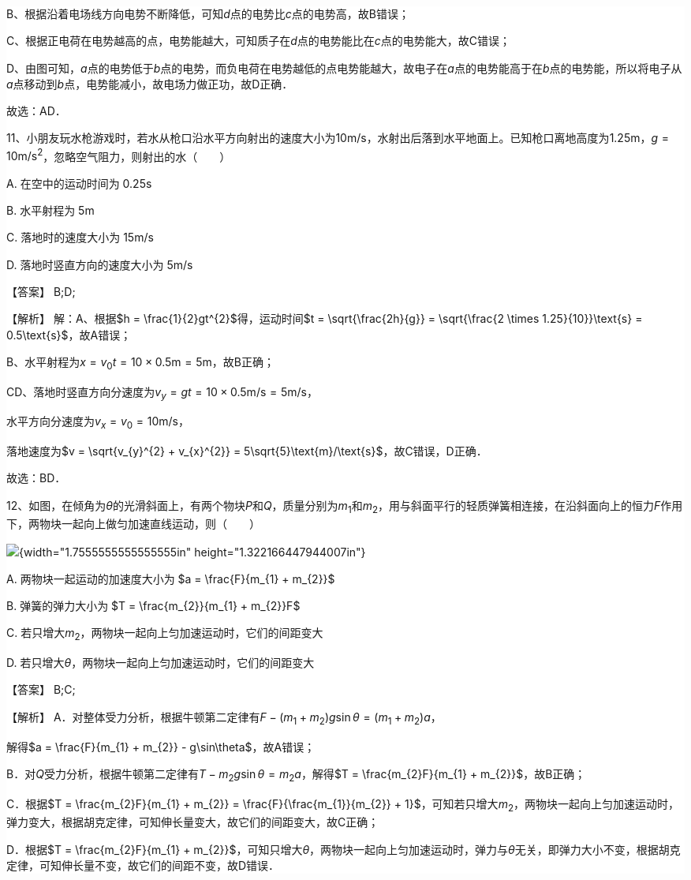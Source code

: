B、根据沿着电场线方向电势不断降低，可知$d$点的电势比$c$点的电势高，故B错误；

C、根据正电荷在电势越高的点，电势能越大，可知质子在$d$点的电势能比在$c$点的电势能大，故C错误；

D、由图可知，$a$点的电势低于$b$点的电势，而负电荷在电势越低的点电势能越大，故电子在$a$点的电势能高于在$b$点的电势能，所以将电子从$a$点移动到$b$点，电势能减小，故电场力做正功，故D正确．

故选：AD．

11、小朋友玩水枪游戏时，若水从枪口沿水平方向射出的速度大小为$\text{10m}/\text{s}$，水射出后落到水平地面上。已知枪口离地高度为$\text{1.25m}$，$g = 10\text{m}/\text{s}^{2}$，忽略空气阻力，则射出的水（　　）

A. 在空中的运动时间为 $0.25\text{s}$

B. 水平射程为 $\text{5m}$

C. 落地时的速度大小为 $\text{15m}/\text{s}$

D. 落地时竖直方向的速度大小为 $\text{5m}/\text{s}$

【答案】 B;D;

【解析】
解：A、根据$h = \frac{1}{2}gt^{2}$得，运动时间$t = \sqrt{\frac{2h}{g}} = \sqrt{\frac{2 \times 1.25}{10}}\text{s} = 0.5\text{s}$，故A错误；

B、水平射程为$x = v_{0}t = 10 \times 0.5\text{m} = 5\text{m}$，故B正确；

CD、落地时竖直方向分速度为$v_{y} = gt = 10 \times 0.5\text{m}/\text{s} = 5\text{m}/\text{s}$，

水平方向分速度为$v_{x} = v_{0} = 10\text{m}/\text{s}$，

落地速度为$v = \sqrt{v_{y}^{2} + v_{x}^{2}} = 5\sqrt{5}\text{m}/\text{s}$，故C错误，D正确．

故选：BD．

12、如图，在倾角为$\theta$的光滑斜面上，有两个物块$P$和$Q$，质量分别为$m_{1}$和$m_{2}$，用与斜面平行的轻质弹簧相连接，在沿斜面向上的恒力$F$作用下，两物块一起向上做匀加速直线运动，则（　　）

![](media/image9.png){width="1.7555555555555555in"
height="1.322166447944007in"}

A. 两物块一起运动的加速度大小为 $a = \frac{F}{m_{1} + m_{2}}$

B. 弹簧的弹力大小为 $T = \frac{m_{2}}{m_{1} + m_{2}}F$

C. 若只增大$m_{2}$，两物块一起向上匀加速运动时，它们的间距变大

D. 若只增大$\theta$，两物块一起向上匀加速运动时，它们的间距变大

【答案】 B;C;

【解析】
A．对整体受力分析，根据牛顿第二定律有$F - \left( m_{1} + m_{2} \right)g\sin\theta = \left( m_{1} + m_{2} \right)a$，

解得$a = \frac{F}{m_{1} + m_{2}} - g\sin\theta$，故A错误；

B．对$Q$受力分析，根据牛顿第二定律有$T - m_{2}g\sin\theta = m_{2}a$，解得$T = \frac{m_{2}F}{m_{1} + m_{2}}$，故B正确；

C．根据$T = \frac{m_{2}F}{m_{1} + m_{2}} = \frac{F}{\frac{m_{1}}{m_{2}} + 1}$，可知若只增大$m_{2}$，两物块一起向上匀加速运动时，弹力变大，根据胡克定律，可知伸长量变大，故它们的间距变大，故C正确；

D．根据$T = \frac{m_{2}F}{m_{1} + m_{2}}$，可知只增大$\theta$，两物块一起向上匀加速运动时，弹力与$\theta$无关，即弹力大小不变，根据胡克定律，可知伸长量不变，故它们的间距不变，故D错误．
